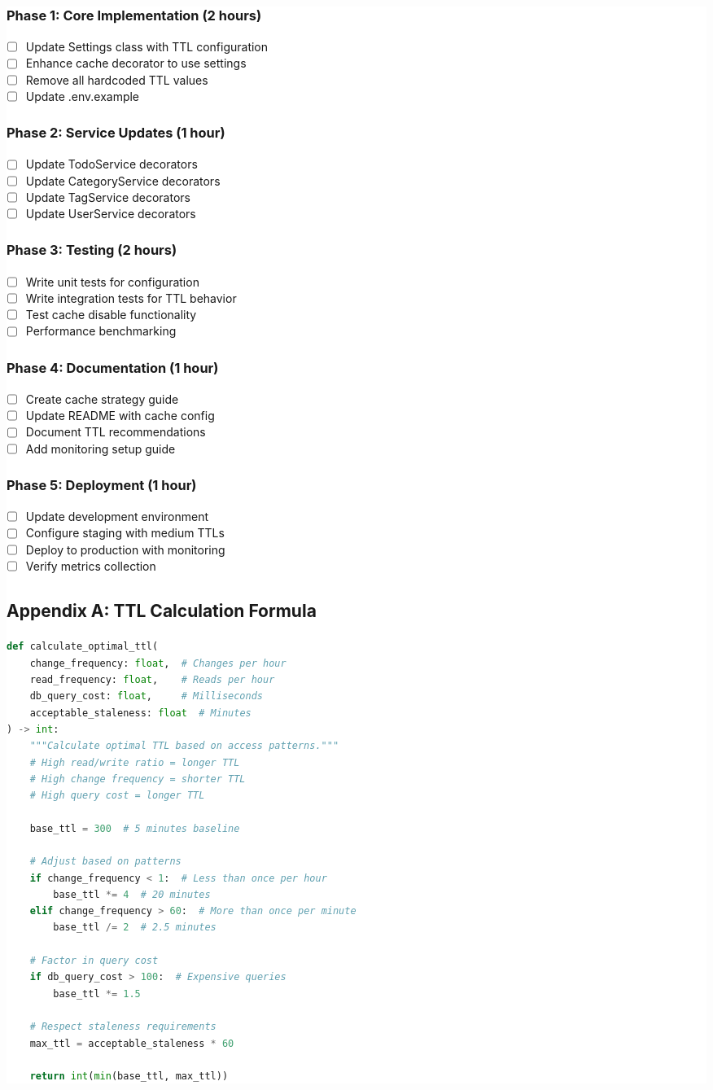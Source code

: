 ### Phase 1: Core Implementation (2 hours)
- [ ] Update Settings class with TTL configuration
- [ ] Enhance cache decorator to use settings
- [ ] Remove all hardcoded TTL values
- [ ] Update .env.example

### Phase 2: Service Updates (1 hour)
- [ ] Update TodoService decorators
- [ ] Update CategoryService decorators
- [ ] Update TagService decorators
- [ ] Update UserService decorators

### Phase 3: Testing (2 hours)
- [ ] Write unit tests for configuration
- [ ] Write integration tests for TTL behavior
- [ ] Test cache disable functionality
- [ ] Performance benchmarking

### Phase 4: Documentation (1 hour)
- [ ] Create cache strategy guide
- [ ] Update README with cache config
- [ ] Document TTL recommendations
- [ ] Add monitoring setup guide

### Phase 5: Deployment (1 hour)
- [ ] Update development environment
- [ ] Configure staging with medium TTLs
- [ ] Deploy to production with monitoring
- [ ] Verify metrics collection

## Appendix A: TTL Calculation Formula

```python
def calculate_optimal_ttl(
    change_frequency: float,  # Changes per hour
    read_frequency: float,    # Reads per hour
    db_query_cost: float,     # Milliseconds
    acceptable_staleness: float  # Minutes
) -> int:
    """Calculate optimal TTL based on access patterns."""
    # High read/write ratio = longer TTL
    # High change frequency = shorter TTL
    # High query cost = longer TTL
    
    base_ttl = 300  # 5 minutes baseline
    
    # Adjust based on patterns
    if change_frequency < 1:  # Less than once per hour
        base_ttl *= 4  # 20 minutes
    elif change_frequency > 60:  # More than once per minute
        base_ttl /= 2  # 2.5 minutes
    
    # Factor in query cost
    if db_query_cost > 100:  # Expensive queries
        base_ttl *= 1.5
    
    # Respect staleness requirements
    max_ttl = acceptable_staleness * 60
    
    return int(min(base_ttl, max_ttl))
```
